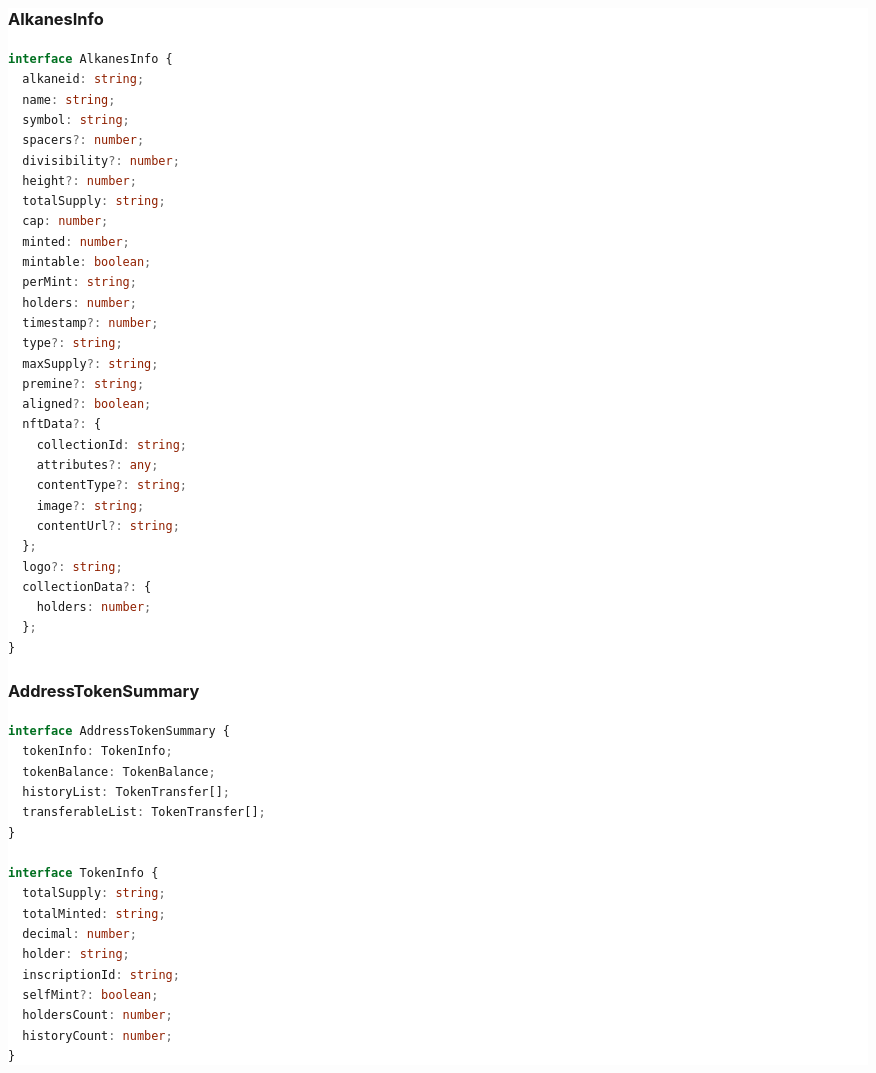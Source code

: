 ### AlkanesInfo
```typescript
interface AlkanesInfo {
  alkaneid: string;
  name: string;
  symbol: string;
  spacers?: number;
  divisibility?: number;
  height?: number;
  totalSupply: string;
  cap: number;
  minted: number;
  mintable: boolean;
  perMint: string;
  holders: number;
  timestamp?: number;
  type?: string;
  maxSupply?: string;
  premine?: string;
  aligned?: boolean;
  nftData?: {
    collectionId: string;
    attributes?: any;
    contentType?: string;
    image?: string;
    contentUrl?: string;
  };
  logo?: string;
  collectionData?: {
    holders: number;
  };
}
```

### AddressTokenSummary
```typescript
interface AddressTokenSummary {
  tokenInfo: TokenInfo;
  tokenBalance: TokenBalance;
  historyList: TokenTransfer[];
  transferableList: TokenTransfer[];
}

interface TokenInfo {
  totalSupply: string;
  totalMinted: string;
  decimal: number;
  holder: string;
  inscriptionId: string;
  selfMint?: boolean;
  holdersCount: number;
  historyCount: number;
}
```
